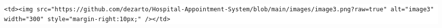     <td><img src="https://github.com/dezarto/Hospital-Appointment-System/blob/main/images/image3.png?raw=true" alt="image3" width="300" style="margin-right:10px;" /></td>
